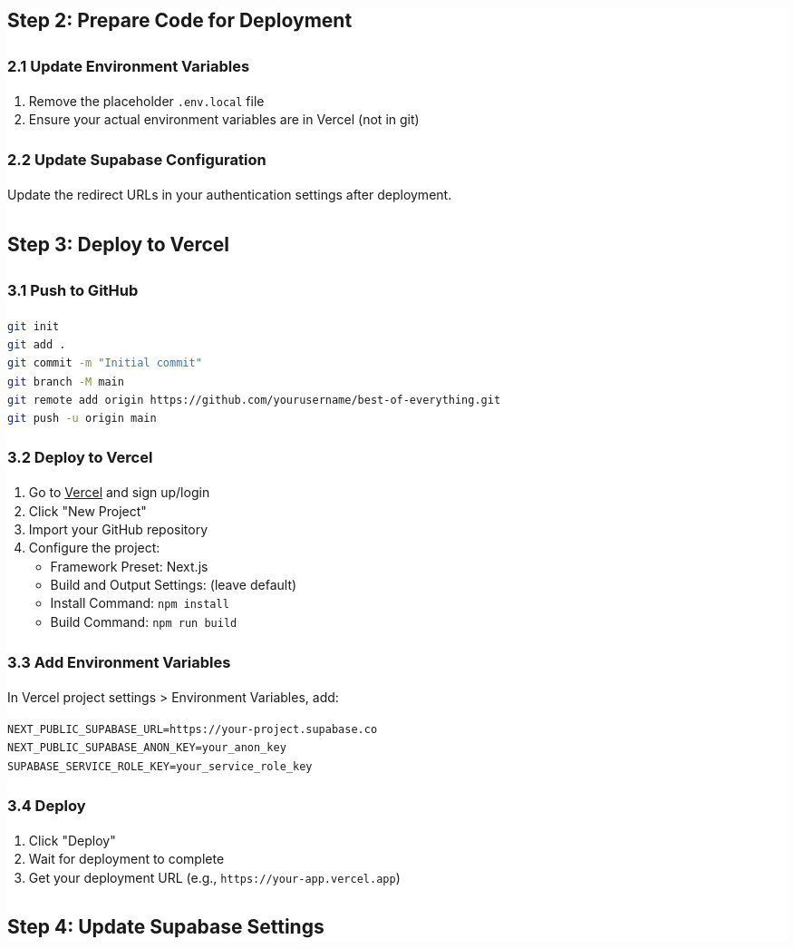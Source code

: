 ## Step 2: Prepare Code for Deployment

### 2.1 Update Environment Variables

1. Remove the placeholder `.env.local` file
2. Ensure your actual environment variables are in Vercel (not in git)

### 2.2 Update Supabase Configuration

Update the redirect URLs in your authentication settings after deployment.

## Step 3: Deploy to Vercel

### 3.1 Push to GitHub

```bash
git init
git add .
git commit -m "Initial commit"
git branch -M main
git remote add origin https://github.com/yourusername/best-of-everything.git
git push -u origin main
```

### 3.2 Deploy to Vercel

1. Go to [Vercel](https://vercel.com) and sign up/login
2. Click "New Project"
3. Import your GitHub repository
4. Configure the project:
   - Framework Preset: Next.js
   - Build and Output Settings: (leave default)
   - Install Command: `npm install`
   - Build Command: `npm run build`

### 3.3 Add Environment Variables

In Vercel project settings > Environment Variables, add:

```
NEXT_PUBLIC_SUPABASE_URL=https://your-project.supabase.co
NEXT_PUBLIC_SUPABASE_ANON_KEY=your_anon_key
SUPABASE_SERVICE_ROLE_KEY=your_service_role_key
```

### 3.4 Deploy

1. Click "Deploy"
2. Wait for deployment to complete
3. Get your deployment URL (e.g., `https://your-app.vercel.app`)

## Step 4: Update Supabase Settings

